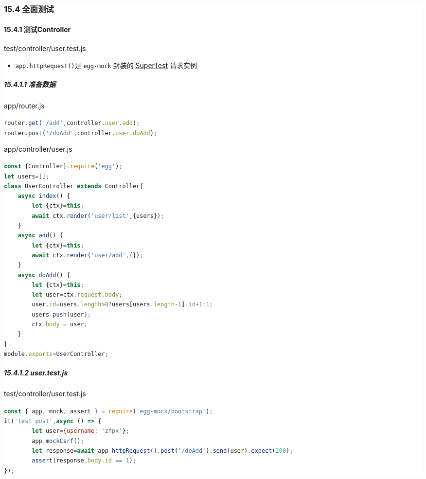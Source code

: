  ### 15.4 全面测试 

 #### 15.4.1 测试Controller 

test/controller/user.test.js

* `app.httpRequest()`是 `egg-mock` 封装的 [SuperTest](https://github.com/visionmedia/supertest) 请求实例

 ##### 15.4.1.1 准备数据 

app/router.js

```javascript
router.get('/add',controller.user.add);
router.post('/doAdd',controller.user.doAdd);
```

app/controller/user.js

```javascript
const {Controller}=require('egg');
let users=[];
class UserController extends Controller{
    async index() {
        let {ctx}=this;
        await ctx.render('user/list',{users});
    }
    async add() {
        let {ctx}=this;
        await ctx.render('user/add',{});
    }
    async doAdd() {
        let {ctx}=this;
        let user=ctx.request.body;
        user.id=users.length>0?users[users.length-1].id+1:1;
        users.push(user);
        ctx.body = user;
    }
}
module.exports=UserController;
```

 ##### 15.4.1.2 user.test.js 

test/controller/user.test.js

```javascript
const { app, mock, assert } = require('egg-mock/bootstrap');
it('test post',async () => {
        let user={username: 'zfpx'};
        app.mockCsrf();
        let response=await app.httpRequest().post('/doAdd').send(user).expect(200);
        assert(response.body.id == 1);
});
```
